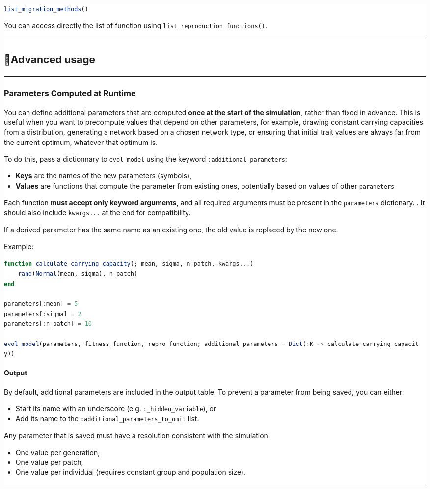 ```julia
list_migration_methods()
```
You can access directly the list of function using `list_reproduction_functions()`.

---
## 🔧Advanced usage
---
### Parameters Computed at Runtime

You can define additional parameters that are computed **once at the start of the simulation**, rather than fixed in advance. This is useful when you want to precompute values that depend on other parameters, for example, drawing constant carrying capacities from a distribution, generating a network based on a chosen network type, or ensuring that initial trait values are always far from the current optimum, whatever that optimum is.

To do this, pass a dictionnary to `evol_model` using the keyword `:additional_parameters`:

- **Keys** are the names of the new parameters (symbols),
- **Values** are functions that compute the parameter from existing ones, potentially based on values of other `parameters`

Each function **must accept only keyword arguments**, and all required arguments must be present in the `parameters` dictionary. . It should also include `kwargs...` at the end for compatibility.

If a derived parameter has the same name as an existing one, the old value is replaced by the new one.

Example:

```julia
function calculate_carrying_capacity(; mean, sigma, n_patch, kwargs...)
    rand(Normal(mean, sigma), n_patch)
end

parameters[:mean] = 5
parameters[:sigma] = 2
parameters[:n_patch] = 10

evol_model(parameters, fitness_function, repro_function; additional_parameters = Dict(:K => calculate_carrying_capacity))
```

#### Output

By default, additional parameters are included in the output table. To prevent a parameter from being saved, you can either:

- Start its name with an underscore (e.g. `:_hidden_variable`), or
- Add its name to the `:additional_parameters_to_omit` list.

Any parameter that is saved must have a resolution consistent with the simulation:
- One value per generation,
- One value per patch,
- One value per individual (requires constant group and population size).

---